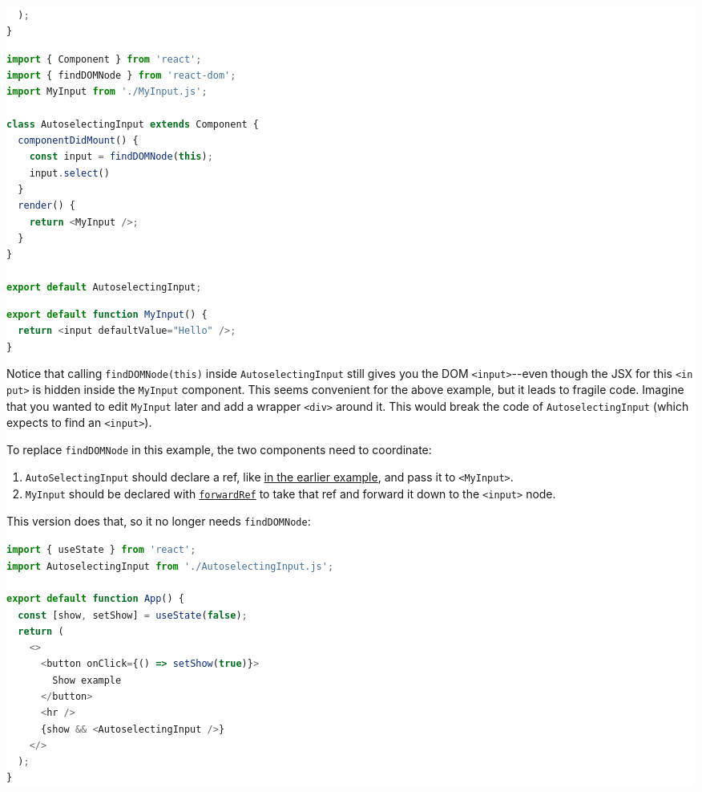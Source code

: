 ```js App.js
  );
}
```

```js AutoselectingInput.js active
import { Component } from 'react';
import { findDOMNode } from 'react-dom';
import MyInput from './MyInput.js';

class AutoselectingInput extends Component {
  componentDidMount() {
    const input = findDOMNode(this);
    input.select()
  }
  render() {
    return <MyInput />;
  }
}

export default AutoselectingInput;
```

```js MyInput.js
export default function MyInput() {
  return <input defaultValue="Hello" />;
}
```

</Sandpack>

Notice that calling `findDOMNode(this)` inside `AutoselectingInput` still gives you the DOM `<input>`--even though the JSX for this `<input>` is hidden inside the `MyInput` component. This seems convenient for the above example, but it leads to fragile code. Imagine that you wanted to edit `MyInput` later and add a wrapper `<div>` around it. This would break the code of `AutoselectingInput` (which expects to find an `<input>`).

To replace `findDOMNode` in this example, the two components need to coordinate:

1. `AutoSelectingInput` should declare a ref, like [in the earlier example](#reading-components-own-dom-node-from-a-ref), and pass it to `<MyInput>`.
2. `MyInput` should be declared with [`forwardRef`](/reference/react/forwardRef) to take that ref and forward it down to the `<input>` node.

This version does that, so it no longer needs `findDOMNode`:

<Sandpack>

```js App.js
import { useState } from 'react';
import AutoselectingInput from './AutoselectingInput.js';

export default function App() {
  const [show, setShow] = useState(false);
  return (
    <>
      <button onClick={() => setShow(true)}>
        Show example
      </button>
      <hr />
      {show && <AutoselectingInput />}
    </>
  );
}
```

